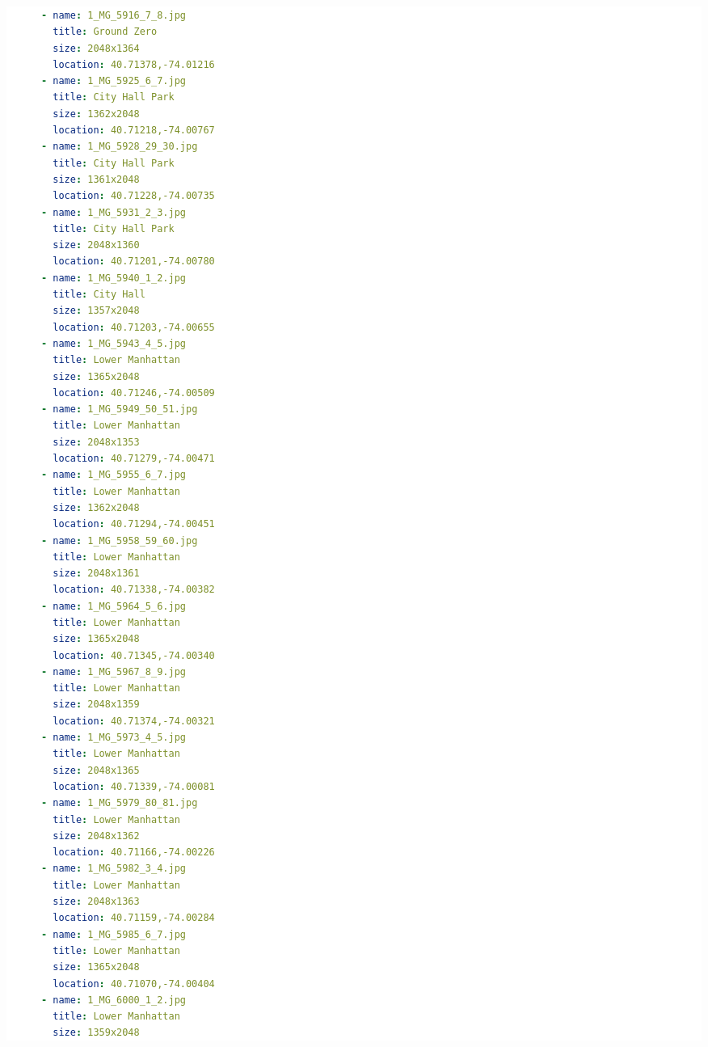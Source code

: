 ```yaml
      - name: 1_MG_5916_7_8.jpg
        title: Ground Zero
        size: 2048x1364
        location: 40.71378,-74.01216
      - name: 1_MG_5925_6_7.jpg
        title: City Hall Park
        size: 1362x2048
        location: 40.71218,-74.00767
      - name: 1_MG_5928_29_30.jpg
        title: City Hall Park
        size: 1361x2048
        location: 40.71228,-74.00735
      - name: 1_MG_5931_2_3.jpg
        title: City Hall Park
        size: 2048x1360
        location: 40.71201,-74.00780
      - name: 1_MG_5940_1_2.jpg
        title: City Hall
        size: 1357x2048
        location: 40.71203,-74.00655
      - name: 1_MG_5943_4_5.jpg
        title: Lower Manhattan
        size: 1365x2048
        location: 40.71246,-74.00509
      - name: 1_MG_5949_50_51.jpg
        title: Lower Manhattan
        size: 2048x1353
        location: 40.71279,-74.00471
      - name: 1_MG_5955_6_7.jpg
        title: Lower Manhattan
        size: 1362x2048
        location: 40.71294,-74.00451
      - name: 1_MG_5958_59_60.jpg
        title: Lower Manhattan
        size: 2048x1361
        location: 40.71338,-74.00382
      - name: 1_MG_5964_5_6.jpg
        title: Lower Manhattan
        size: 1365x2048
        location: 40.71345,-74.00340
      - name: 1_MG_5967_8_9.jpg
        title: Lower Manhattan
        size: 2048x1359
        location: 40.71374,-74.00321
      - name: 1_MG_5973_4_5.jpg
        title: Lower Manhattan
        size: 2048x1365
        location: 40.71339,-74.00081
      - name: 1_MG_5979_80_81.jpg
        title: Lower Manhattan
        size: 2048x1362
        location: 40.71166,-74.00226
      - name: 1_MG_5982_3_4.jpg
        title: Lower Manhattan
        size: 2048x1363
        location: 40.71159,-74.00284
      - name: 1_MG_5985_6_7.jpg
        title: Lower Manhattan
        size: 1365x2048
        location: 40.71070,-74.00404
      - name: 1_MG_6000_1_2.jpg
        title: Lower Manhattan
        size: 1359x2048
```
